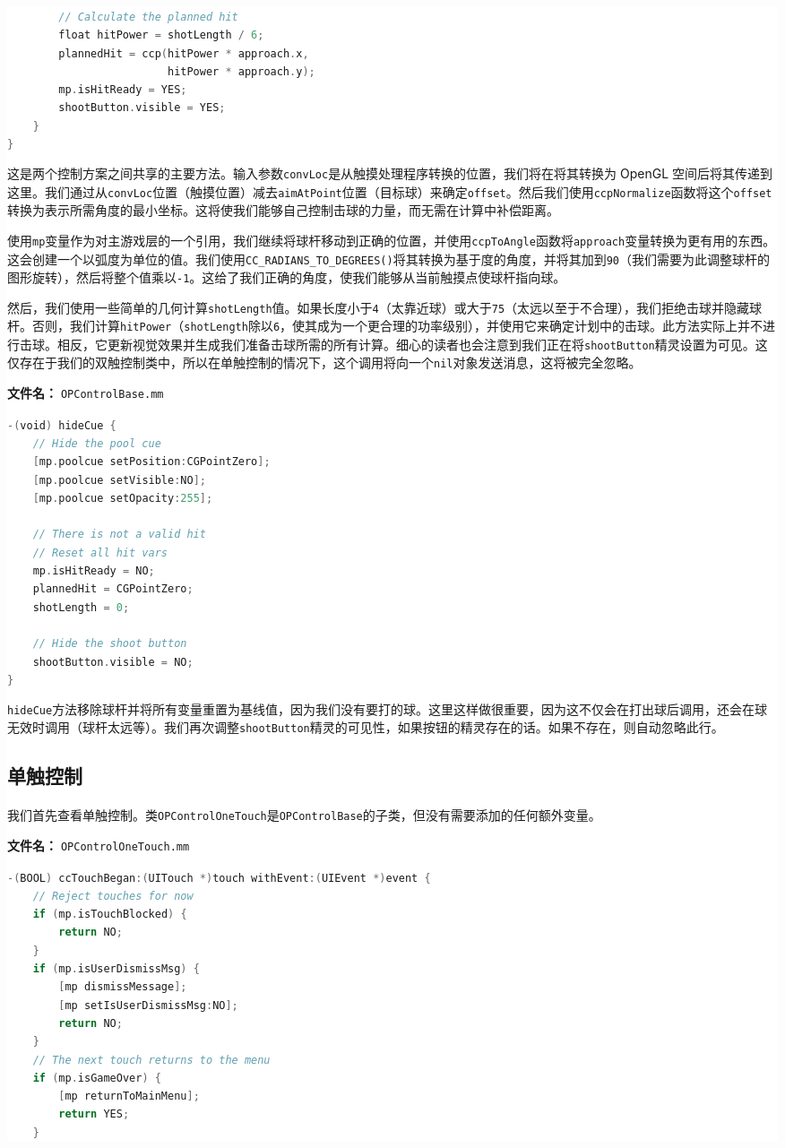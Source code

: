 ```swift
        // Calculate the planned hit
        float hitPower = shotLength / 6;
        plannedHit = ccp(hitPower * approach.x,
                         hitPower * approach.y);
        mp.isHitReady = YES;
        shootButton.visible = YES;
    }
}
```

这是两个控制方案之间共享的主要方法。输入参数`convLoc`是从触摸处理程序转换的位置，我们将在将其转换为 OpenGL 空间后将其传递到这里。我们通过从`convLoc`位置（触摸位置）减去`aimAtPoint`位置（目标球）来确定`offset`。然后我们使用`ccpNormalize`函数将这个`offset`转换为表示所需角度的最小坐标。这将使我们能够自己控制击球的力量，而无需在计算中补偿距离。

使用`mp`变量作为对主游戏层的一个引用，我们继续将球杆移动到正确的位置，并使用`ccpToAngle`函数将`approach`变量转换为更有用的东西。这会创建一个以弧度为单位的值。我们使用`CC_RADIANS_TO_DEGREES()`将其转换为基于度的角度，并将其加到`90`（我们需要为此调整球杆的图形旋转），然后将整个值乘以`-1`。这给了我们正确的角度，使我们能够从当前触摸点使球杆指向球。

然后，我们使用一些简单的几何计算`shotLength`值。如果长度小于`4`（太靠近球）或大于`75`（太远以至于不合理），我们拒绝击球并隐藏球杆。否则，我们计算`hitPower`（`shotLength`除以`6`，使其成为一个更合理的功率级别），并使用它来确定计划中的击球。此方法实际上并不进行击球。相反，它更新视觉效果并生成我们准备击球所需的所有计算。细心的读者也会注意到我们正在将`shootButton`精灵设置为可见。这仅存在于我们的双触控制类中，所以在单触控制的情况下，这个调用将向一个`nil`对象发送消息，这将被完全忽略。

**文件名：** `OPControlBase.mm`

```swift
-(void) hideCue {
    // Hide the pool cue
    [mp.poolcue setPosition:CGPointZero];
    [mp.poolcue setVisible:NO];
    [mp.poolcue setOpacity:255];

    // There is not a valid hit
    // Reset all hit vars
    mp.isHitReady = NO;
    plannedHit = CGPointZero;
    shotLength = 0;

    // Hide the shoot button
    shootButton.visible = NO;
}
```

`hideCue`方法移除球杆并将所有变量重置为基线值，因为我们没有要打的球。这里这样做很重要，因为这不仅会在打出球后调用，还会在球无效时调用（球杆太远等）。我们再次调整`shootButton`精灵的可见性，如果按钮的精灵存在的话。如果不存在，则自动忽略此行。

## 单触控制

我们首先查看单触控制。类`OPControlOneTouch`是`OPControlBase`的子类，但没有需要添加的任何额外变量。

**文件名：** `OPControlOneTouch.mm`

```swift
-(BOOL) ccTouchBegan:(UITouch *)touch withEvent:(UIEvent *)event {
    // Reject touches for now
    if (mp.isTouchBlocked) {
        return NO;
    }
    if (mp.isUserDismissMsg) {
        [mp dismissMessage];
        [mp setIsUserDismissMsg:NO];
        return NO;
    }
    // The next touch returns to the menu
    if (mp.isGameOver) {
        [mp returnToMainMenu];
        return YES;
    }
```